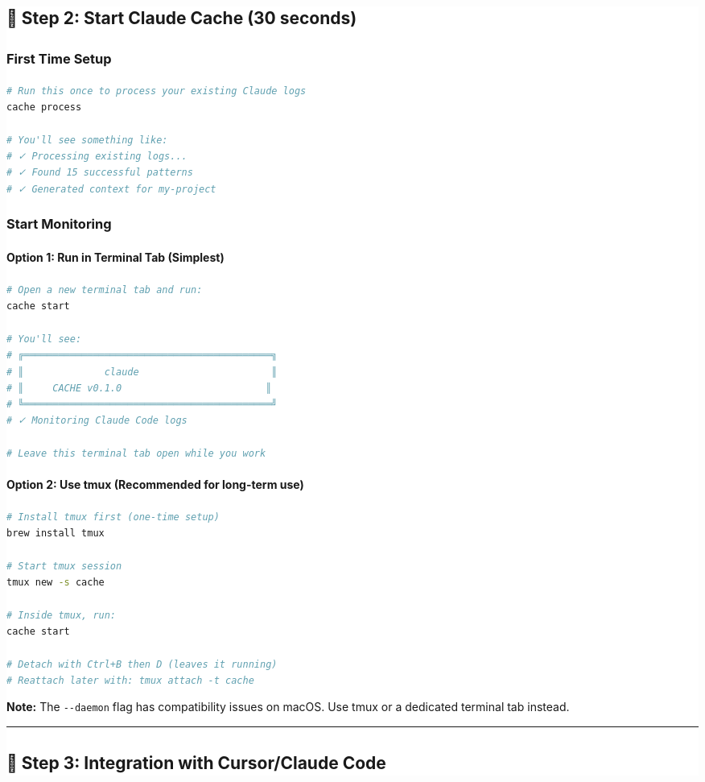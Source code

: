 ## 🏃 Step 2: Start Claude Cache (30 seconds)

### First Time Setup
```bash
# Run this once to process your existing Claude logs
cache process

# You'll see something like:
# ✓ Processing existing logs...
# ✓ Found 15 successful patterns
# ✓ Generated context for my-project
```

### Start Monitoring

#### Option 1: Run in Terminal Tab (Simplest)
```bash
# Open a new terminal tab and run:
cache start

# You'll see:
# ╔═══════════════════════════════════════════╗
# ║              claude                       ║
# ║     CACHE v0.1.0                         ║
# ╚═══════════════════════════════════════════╝
# ✓ Monitoring Claude Code logs

# Leave this terminal tab open while you work
```

#### Option 2: Use tmux (Recommended for long-term use)
```bash
# Install tmux first (one-time setup)
brew install tmux

# Start tmux session
tmux new -s cache

# Inside tmux, run:
cache start

# Detach with Ctrl+B then D (leaves it running)
# Reattach later with: tmux attach -t cache
```

**Note:** The `--daemon` flag has compatibility issues on macOS. Use tmux or a dedicated terminal tab instead.

---

## 🔗 Step 3: Integration with Cursor/Claude Code
